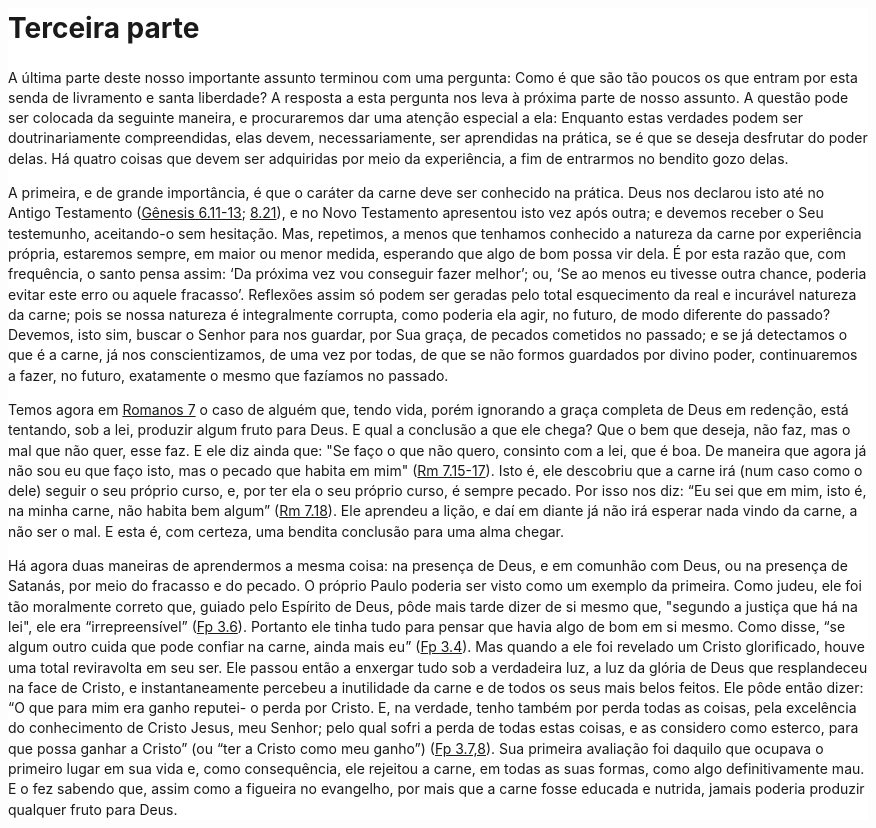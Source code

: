 # Terceira parte

A última parte deste nosso importante assunto terminou com uma pergunta: Como é que são tão poucos os que entram por esta senda de livramento e santa liberdade? A resposta a esta pergunta nos leva à próxima parte de nosso assunto. A questão pode ser colocada da seguinte maneira, e procuraremos dar uma atenção especial a ela: Enquanto estas verdades podem ser doutrinariamente compreendidas, elas devem, necessariamente, ser aprendidas na prática, se é que se deseja desfrutar do poder delas. Há quatro coisas que devem ser adquiridas por meio da experiência, a fim de entrarmos no bendito gozo delas.

A primeira, e de grande importância, é que o caráter da carne deve ser conhecido na prática. Deus nos declarou isto até no Antigo Testamento ([Gênesis 6.11-13](http://bibliaonline.com.br/acf/gn/6/11-13); [8.21](http://bibliaonline.com.br/acf/gn/8/21)), e no Novo Testamento apresentou isto vez após outra; e devemos receber o Seu testemunho, aceitando-o sem hesitação. Mas, repetimos, a menos que tenhamos conhecido a natureza da carne por experiência própria, estaremos sempre, em maior ou menor medida, esperando que algo de bom possa vir dela. É por esta razão que, com frequência, o santo pensa assim: ‘Da próxima vez vou conseguir fazer melhor’; ou, ‘Se ao menos eu tivesse outra chance, poderia evitar este erro ou aquele fracasso’. Reflexões assim só podem ser geradas pelo total esquecimento da real e incurável natureza da carne; pois se nossa natureza é integralmente corrupta, como poderia ela agir, no futuro, de modo diferente do passado? Devemos, isto sim, buscar o Senhor para nos guardar, por Sua graça, de pecados cometidos no passado; e se já detectamos o que é a carne, já nos conscientizamos, de uma vez por todas, de que se não formos guardados por divino poder, continuaremos a fazer, no futuro, exatamente o mesmo que fazíamos no passado.

Temos agora em [Romanos 7](http://bibliaonline.com.br/acf/rm/7) o caso de alguém que, tendo vida, porém ignorando a graça completa de Deus em redenção, está tentando, sob a lei, produzir algum fruto para Deus. E qual a conclusão a que ele chega? Que o bem que deseja, não faz, mas o mal que não quer, esse faz. E ele diz ainda que: "Se faço o que não quero, consinto com a lei, que é boa. De maneira que agora já não sou eu que faço isto, mas o pecado que habita em mim" ([Rm 7.15-17](http://bibliaonline.com.br/acf/rm/7/15-17)). Isto é, ele descobriu que a carne irá (num caso como o dele) seguir o seu próprio curso, e, por ter ela o seu próprio curso, é sempre pecado. Por isso nos diz: “Eu sei que em mim, isto é, na minha carne, não habita bem algum” ([Rm 7.18](http://bibliaonline.com.br/acf/rm/7/18)). Ele aprendeu a lição, e daí em diante já não irá esperar nada vindo da carne, a não ser o mal. E esta é, com certeza, uma bendita conclusão para uma alma chegar.

Há agora duas maneiras de aprendermos a mesma coisa: na presença de Deus, e em comunhão com Deus, ou na presença de Satanás, por meio do fracasso e do pecado. O próprio Paulo poderia ser visto como um exemplo da primeira. Como judeu, ele foi tão moralmente correto que, guiado pelo Espírito de Deus, pôde mais tarde dizer de si mesmo que, "segundo a justiça que há na lei", ele era “irrepreensível” ([Fp 3.6](http://bibliaonline.com.br/acf/fp/3/6)). Portanto ele tinha tudo para pensar que havia algo de bom em si mesmo. Como disse, “se algum outro cuida que pode confiar na carne, ainda mais eu” ([Fp 3.4](http://bibliaonline.com.br/acf/fp/3/4)). Mas quando a ele foi revelado um Cristo glorificado, houve uma total reviravolta em seu ser. Ele passou então a enxergar tudo sob a verdadeira luz, a luz da glória de Deus que resplandeceu na face de Cristo, e instantaneamente percebeu a inutilidade da carne e de todos os seus mais belos feitos. Ele pôde então dizer: “O que para mim era ganho reputei- o perda por Cristo. E, na verdade, tenho também por perda todas as coisas, pela excelência do conhecimento de Cristo Jesus, meu Senhor; pelo qual sofri a perda de todas estas coisas, e as considero como esterco, para que possa ganhar a Cristo” (ou “ter a Cristo como meu ganho”) ([Fp 3.7,8](http://bibliaonline.com.br/acf/fp/3/7,8)). Sua primeira avaliação foi daquilo que ocupava o primeiro lugar em sua vida e, como consequência, ele rejeitou a carne, em todas as suas formas, como algo definitivamente mau. E o fez sabendo que, assim como a figueira no evangelho, por mais que a carne fosse educada e nutrida, jamais poderia produzir qualquer fruto para Deus.
